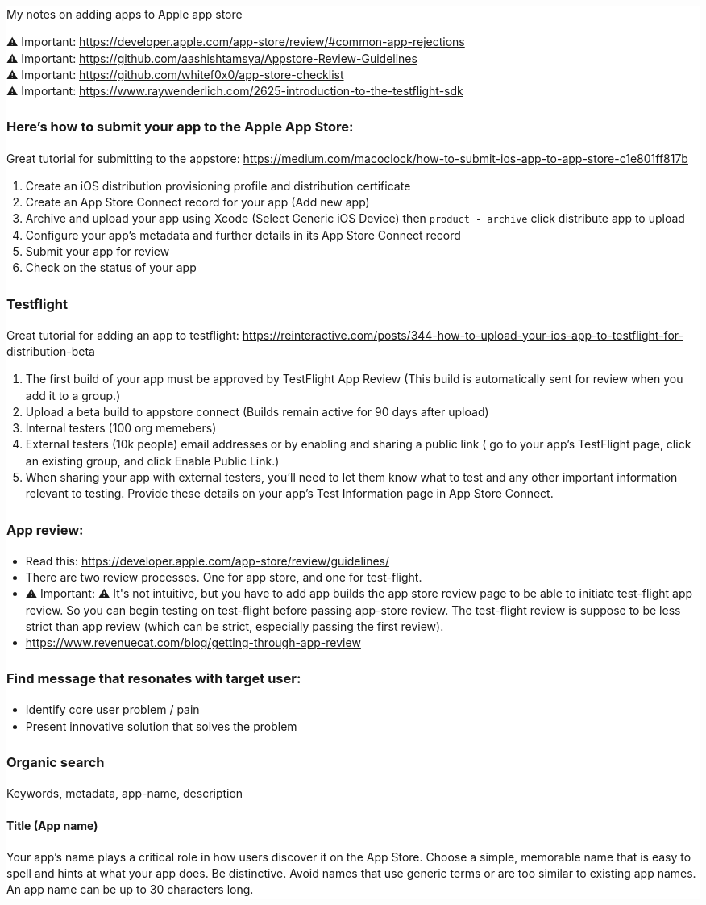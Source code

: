 My notes on adding apps to Apple app store

⚠️️ Important: https://developer.apple.com/app-store/review/#common-app-rejections  
⚠️️ Important: https://github.com/aashishtamsya/Appstore-Review-Guidelines  
⚠️️ Important: https://github.com/whitef0x0/app-store-checklist  
⚠️️ Important: https://www.raywenderlich.com/2625-introduction-to-the-testflight-sdk

### Here’s how to submit your app to the Apple App Store:
Great tutorial for submitting to the appstore: https://medium.com/macoclock/how-to-submit-ios-app-to-app-store-c1e801ff817b

1. Create an iOS distribution provisioning profile and distribution certificate
2. Create an App Store Connect record for your app (Add new app)
3. Archive and upload your app using Xcode (Select Generic iOS Device) then `product - archive` click distribute app to upload
4. Configure your app’s metadata and further details in its App Store Connect record
5. Submit your app for review
6. Check on the status of your app


### Testflight
Great tutorial for adding an app to testflight: https://reinteractive.com/posts/344-how-to-upload-your-ios-app-to-testflight-for-distribution-beta

1. The first build of your app must be approved by TestFlight App Review (This build is automatically sent for review when you add it to a group.)
2. Upload a beta build to appstore connect (Builds remain active for 90 days after upload)
3. Internal testers (100 org memebers)
4. External testers (10k people) email addresses or by enabling and sharing a public link ( go to your app’s TestFlight page, click an existing group, and click Enable Public Link.)
5. When sharing your app with external testers, you’ll need to let them know what to test and any other important information relevant to testing. Provide these details on your app’s Test Information page in App Store Connect.

### App review:
- Read this: https://developer.apple.com/app-store/review/guidelines/
- There are two review processes. One for app store, and one for test-flight.
- ⚠️️ Important: ⚠️️ It's not intuitive, but you have to add app builds the app store review page to be able to initiate test-flight app review. So you can begin testing on test-flight before passing app-store review. The test-flight review is suppose to be less strict than app review (which can be strict, especially passing the first review).
- https://www.revenuecat.com/blog/getting-through-app-review

### Find message that resonates with target user:
- Identify core user problem / pain
- Present innovative solution that solves the problem

### Organic search
Keywords, metadata, app-name, description

#### Title (App name)
Your app’s name plays a critical role in how users discover it on the App Store. Choose a simple, memorable name that is easy to spell and hints at what your app does. Be distinctive. Avoid names that use generic terms or are too similar to existing app names. An app name can be up to 30 characters long.
